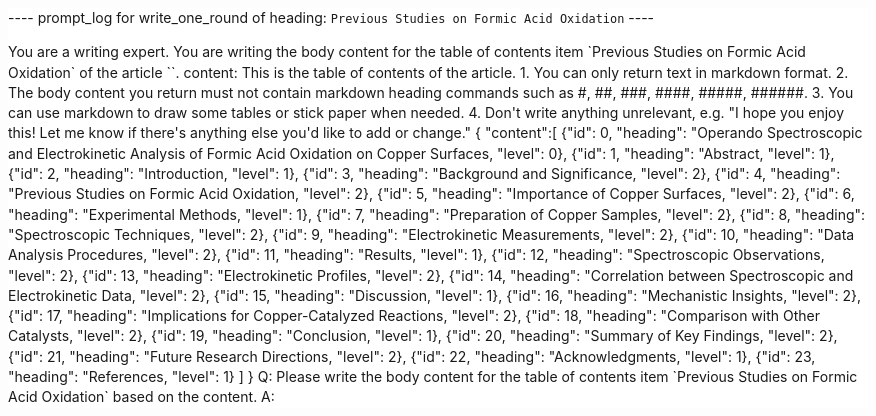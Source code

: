 
---- prompt_log for write_one_round of heading: `Previous Studies on Formic Acid Oxidation` ----

<role>
You are a writing expert.
</role>
<rule>
You are writing the body content for the table of contents item `Previous Studies on Formic Acid Oxidation` of the article `<Operando Spectroscopic and Electrokinetic Analysis of Formic Acid Oxidation on Copper Surfaces>`.
content: This is the table of contents of the article.
</rule>
<constraints>
1. You can only return text in markdown format.
2. The body content you return must not contain markdown heading commands such as #, ##, ###, ####, #####, ######.
3. You can use markdown to draw some tables or stick paper when needed.
4. Don't write anything unrelevant, e.g. "I hope you enjoy this! Let me know if there's anything else you'd like to add or change."
</constraints>
<content>
{
	"content":[
		{"id": 0, "heading": "Operando Spectroscopic and Electrokinetic Analysis of Formic Acid Oxidation on Copper Surfaces, "level": 0},
		{"id": 1, "heading": "Abstract, "level": 1},
		{"id": 2, "heading": "Introduction, "level": 1},
		{"id": 3, "heading": "Background and Significance, "level": 2},
		{"id": 4, "heading": "Previous Studies on Formic Acid Oxidation, "level": 2},
		{"id": 5, "heading": "Importance of Copper Surfaces, "level": 2},
		{"id": 6, "heading": "Experimental Methods, "level": 1},
		{"id": 7, "heading": "Preparation of Copper Samples, "level": 2},
		{"id": 8, "heading": "Spectroscopic Techniques, "level": 2},
		{"id": 9, "heading": "Electrokinetic Measurements, "level": 2},
		{"id": 10, "heading": "Data Analysis Procedures, "level": 2},
		{"id": 11, "heading": "Results, "level": 1},
		{"id": 12, "heading": "Spectroscopic Observations, "level": 2},
		{"id": 13, "heading": "Electrokinetic Profiles, "level": 2},
		{"id": 14, "heading": "Correlation between Spectroscopic and Electrokinetic Data, "level": 2},
		{"id": 15, "heading": "Discussion, "level": 1},
		{"id": 16, "heading": "Mechanistic Insights, "level": 2},
		{"id": 17, "heading": "Implications for Copper-Catalyzed Reactions, "level": 2},
		{"id": 18, "heading": "Comparison with Other Catalysts, "level": 2},
		{"id": 19, "heading": "Conclusion, "level": 1},
		{"id": 20, "heading": "Summary of Key Findings, "level": 2},
		{"id": 21, "heading": "Future Research Directions, "level": 2},
		{"id": 22, "heading": "Acknowledgments, "level": 1},
		{"id": 23, "heading": "References, "level": 1}
	]
}
</content>
<task>
Q: Please write the body content for the table of contents item `Previous Studies on Formic Acid Oxidation` based on the content.
A:
